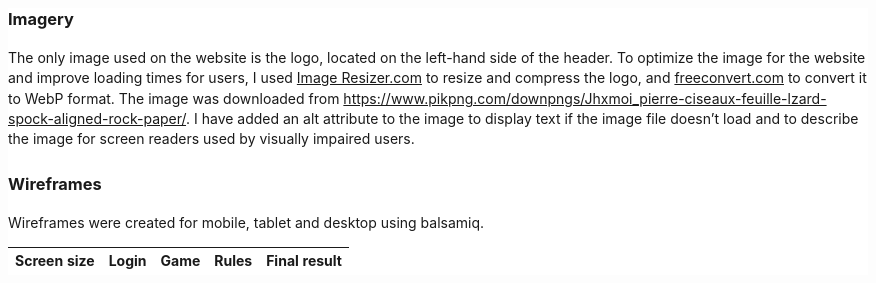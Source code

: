 ### Imagery

The only image used on the website is the logo, located on the left-hand side of the header. To optimize the image for the website and improve loading times for users, I used [Image Resizer.com](https://imageresizer.com/) to resize and compress the logo, and [freeconvert.com](https://www.freeconvert.com/jpg-to-webp) to convert it to WebP format. The image was downloaded from https://www.pikpng.com/downpngs/Jhxmoi_pierre-ciseaux-feuille-lzard-spock-aligned-rock-paper/. I have added an alt attribute to the image to display text if the image file doesn’t load and to describe the image for screen readers used by visually impaired users.


### Wireframes

Wireframes were created for mobile, tablet and desktop using balsamiq.

| Screen size | Login | Game | Rules | Final result |
| :--- | :--- | :--- | :--- | :--- |